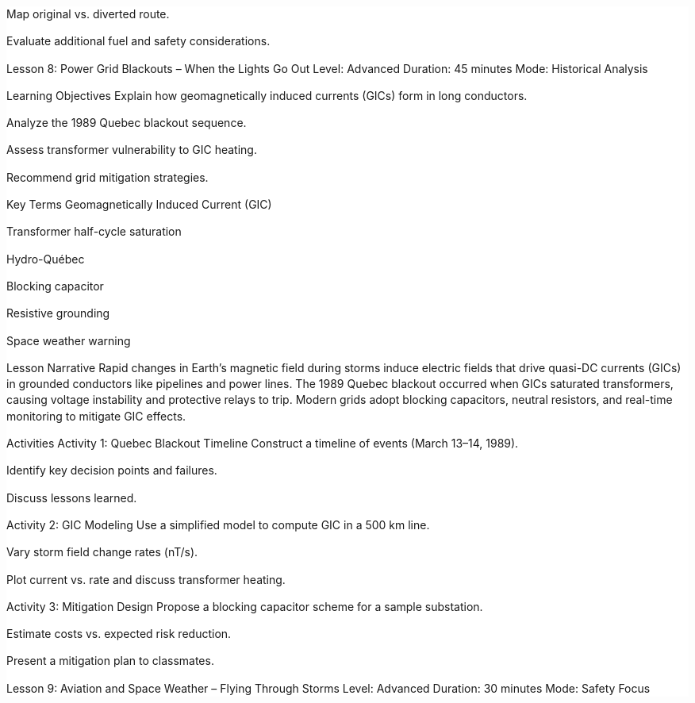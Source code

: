 Map original vs. diverted route.

Evaluate additional fuel and safety considerations.

Lesson 8: Power Grid Blackouts – When the Lights Go Out
Level: Advanced
Duration: 45 minutes
Mode: Historical Analysis

Learning Objectives
Explain how geomagnetically induced currents (GICs) form in long conductors.

Analyze the 1989 Quebec blackout sequence.

Assess transformer vulnerability to GIC heating.

Recommend grid mitigation strategies.

Key Terms
Geomagnetically Induced Current (GIC)

Transformer half-cycle saturation

Hydro-Québec

Blocking capacitor

Resistive grounding

Space weather warning

Lesson Narrative
Rapid changes in Earth’s magnetic field during storms induce electric fields that drive quasi-DC currents (GICs) in grounded conductors like pipelines and power lines. The 1989 Quebec blackout occurred when GICs saturated transformers, causing voltage instability and protective relays to trip. Modern grids adopt blocking capacitors, neutral resistors, and real-time monitoring to mitigate GIC effects.

Activities
Activity 1: Quebec Blackout Timeline
Construct a timeline of events (March 13–14, 1989).

Identify key decision points and failures.

Discuss lessons learned.

Activity 2: GIC Modeling
Use a simplified model to compute GIC in a 500 km line.

Vary storm field change rates (nT/s).

Plot current vs. rate and discuss transformer heating.

Activity 3: Mitigation Design
Propose a blocking capacitor scheme for a sample substation.

Estimate costs vs. expected risk reduction.

Present a mitigation plan to classmates.

Lesson 9: Aviation and Space Weather – Flying Through Storms
Level: Advanced
Duration: 30 minutes
Mode: Safety Focus
